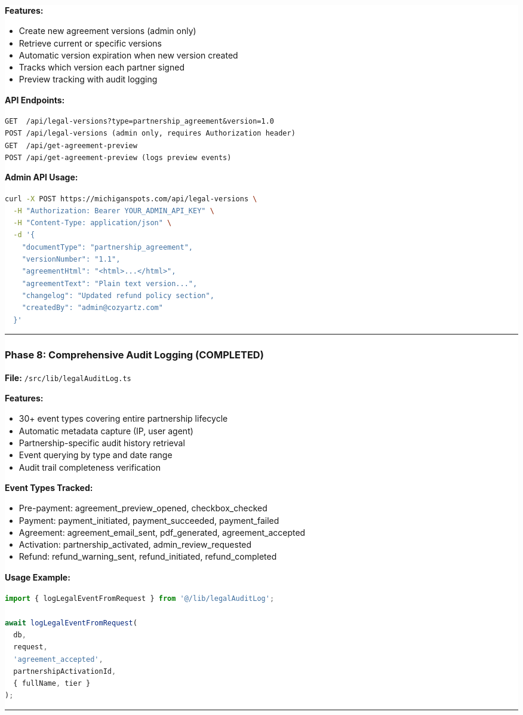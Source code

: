 **Features:**
- Create new agreement versions (admin only)
- Retrieve current or specific versions
- Automatic version expiration when new version created
- Tracks which version each partner signed
- Preview tracking with audit logging

**API Endpoints:**
```
GET  /api/legal-versions?type=partnership_agreement&version=1.0
POST /api/legal-versions (admin only, requires Authorization header)
GET  /api/get-agreement-preview
POST /api/get-agreement-preview (logs preview events)
```

**Admin API Usage:**
```bash
curl -X POST https://michiganspots.com/api/legal-versions \
  -H "Authorization: Bearer YOUR_ADMIN_API_KEY" \
  -H "Content-Type: application/json" \
  -d '{
    "documentType": "partnership_agreement",
    "versionNumber": "1.1",
    "agreementHtml": "<html>...</html>",
    "agreementText": "Plain text version...",
    "changelog": "Updated refund policy section",
    "createdBy": "admin@cozyartz.com"
  }'
```

---

### Phase 8: Comprehensive Audit Logging (COMPLETED)
**File:** `/src/lib/legalAuditLog.ts`

**Features:**
- 30+ event types covering entire partnership lifecycle
- Automatic metadata capture (IP, user agent)
- Partnership-specific audit history retrieval
- Event querying by type and date range
- Audit trail completeness verification

**Event Types Tracked:**
- Pre-payment: agreement_preview_opened, checkbox_checked
- Payment: payment_initiated, payment_succeeded, payment_failed
- Agreement: agreement_email_sent, pdf_generated, agreement_accepted
- Activation: partnership_activated, admin_review_requested
- Refund: refund_warning_sent, refund_initiated, refund_completed

**Usage Example:**
```typescript
import { logLegalEventFromRequest } from '@/lib/legalAuditLog';

await logLegalEventFromRequest(
  db,
  request,
  'agreement_accepted',
  partnershipActivationId,
  { fullName, tier }
);
```

---